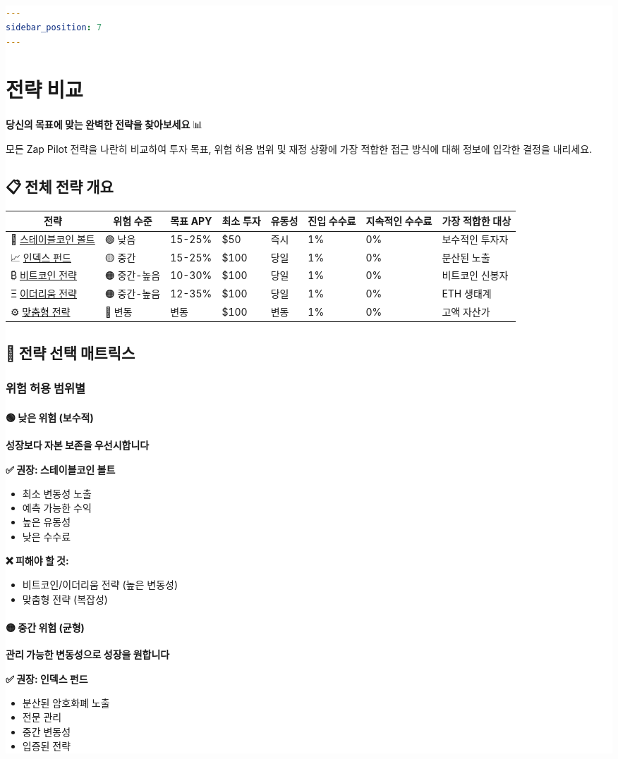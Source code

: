 ```yaml
---
sidebar_position: 7
---
```


# 전략 비교

**당신의 목표에 맞는 완벽한 전략을 찾아보세요** 📊

모든 Zap Pilot 전략을 나란히 비교하여 투자 목표, 위험 허용 범위 및 재정 상황에 가장 적합한 접근
방식에 대해 정보에 입각한 결정을 내리세요.

## 📋 전체 전략 개요

| 전략                                 | 위험 수준    | 목표 APY | 최소 투자 | 유동성 | 진입 수수료 | 지속적인 수수료 | 가장 적합한 대상 |
| ------------------------------------ | ------------ | -------- | --------- | ------ | ----------- | --------------- | ---------------- |
| 🏦 [스테이블코인 볼트](./stablecoin) | 🟢 낮음      | 15-25%   | $50       | 즉시   | 1%          | 0%              | 보수적인 투자자  |
| 📈 [인덱스 펀드](./index-funds)      | 🟡 중간      | 15-25%   | $100      | 당일   | 1%          | 0%              | 분산된 노출      |
| ₿ [비트코인 전략](./bitcoin)         | 🟠 중간-높음 | 10-30%   | $100      | 당일   | 1%          | 0%              | 비트코인 신봉자  |
| Ξ [이더리움 전략](./ethereum)        | 🟠 중간-높음 | 12-35%   | $100      | 당일   | 1%          | 0%              | ETH 생태계       |
| ⚙️ [맞춤형 전략](./custom)           | 🔴 변동      | 변동     | $100      | 변동   | 1%          | 0%              | 고액 자산가      |

## 🎯 전략 선택 매트릭스

### 위험 허용 범위별

#### 🟢 **낮은 위험 (보수적)**

**성장보다 자본 보존을 우선시합니다**

**✅ 권장: 스테이블코인 볼트**

- 최소 변동성 노출
- 예측 가능한 수익
- 높은 유동성
- 낮은 수수료

**❌ 피해야 할 것:**

- 비트코인/이더리움 전략 (높은 변동성)
- 맞춤형 전략 (복잡성)

#### 🟡 **중간 위험 (균형)**

**관리 가능한 변동성으로 성장을 원합니다**

**✅ 권장: 인덱스 펀드**

- 분산된 암호화폐 노출
- 전문 관리
- 중간 변동성
- 입증된 전략
